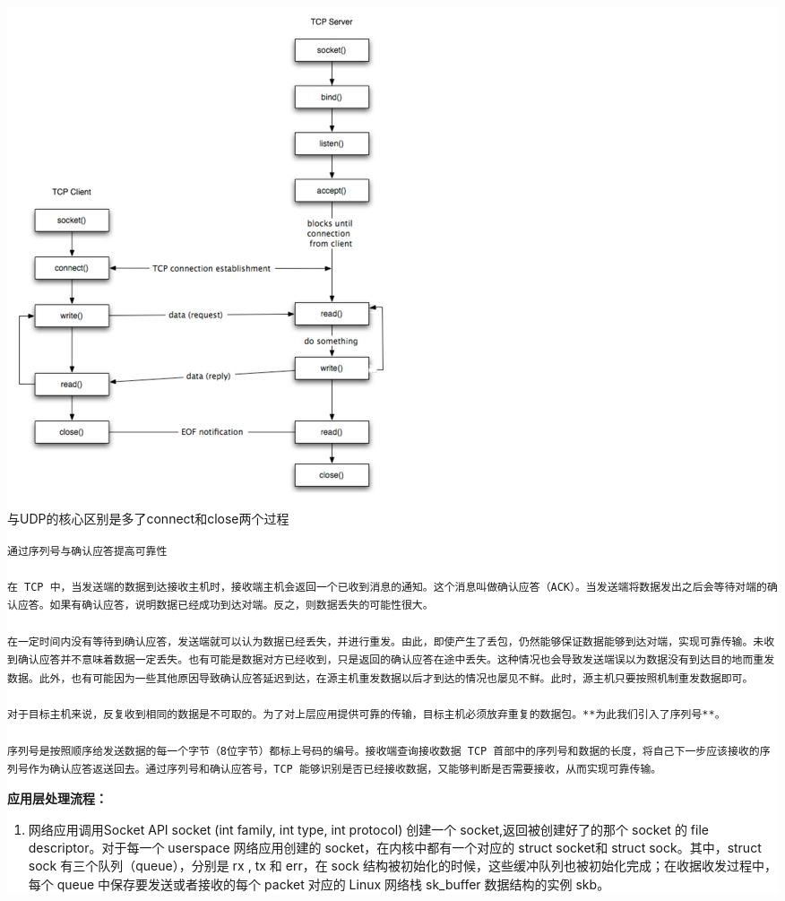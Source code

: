 ![](pic/tcpSocketProcedure.png)

与UDP的核心区别是多了connect和close两个过程

```
通过序列号与确认应答提高可靠性

在 TCP 中，当发送端的数据到达接收主机时，接收端主机会返回一个已收到消息的通知。这个消息叫做确认应答（ACK）。当发送端将数据发出之后会等待对端的确认应答。如果有确认应答，说明数据已经成功到达对端。反之，则数据丢失的可能性很大。

在一定时间内没有等待到确认应答，发送端就可以认为数据已经丢失，并进行重发。由此，即使产生了丢包，仍然能够保证数据能够到达对端，实现可靠传输。未收到确认应答并不意味着数据一定丢失。也有可能是数据对方已经收到，只是返回的确认应答在途中丢失。这种情况也会导致发送端误以为数据没有到达目的地而重发数据。此外，也有可能因为一些其他原因导致确认应答延迟到达，在源主机重发数据以后才到达的情况也屡见不鲜。此时，源主机只要按照机制重发数据即可。

对于目标主机来说，反复收到相同的数据是不可取的。为了对上层应用提供可靠的传输，目标主机必须放弃重复的数据包。**为此我们引入了序列号**。

序列号是按照顺序给发送数据的每一个字节（8位字节）都标上号码的编号。接收端查询接收数据 TCP 首部中的序列号和数据的长度，将自己下一步应该接收的序列号作为确认应答返送回去。通过序列号和确认应答号，TCP 能够识别是否已经接收数据，又能够判断是否需要接收，从而实现可靠传输。
```

**应用层处理流程：**

1. 网络应用调用Socket API socket (int family, int type, int protocol) 创建一个 socket,返回被创建好了的那个 socket 的 file descriptor。对于每一个 userspace 网络应用创建的 socket，在内核中都有一个对应的 struct socket和 struct sock。其中，struct sock 有三个队列（queue），分别是 rx , tx 和 err，在 sock 结构被初始化的时候，这些缓冲队列也被初始化完成；在收据收发过程中，每个 queue 中保存要发送或者接收的每个 packet 对应的 Linux 网络栈 sk_buffer 数据结构的实例 skb。
   